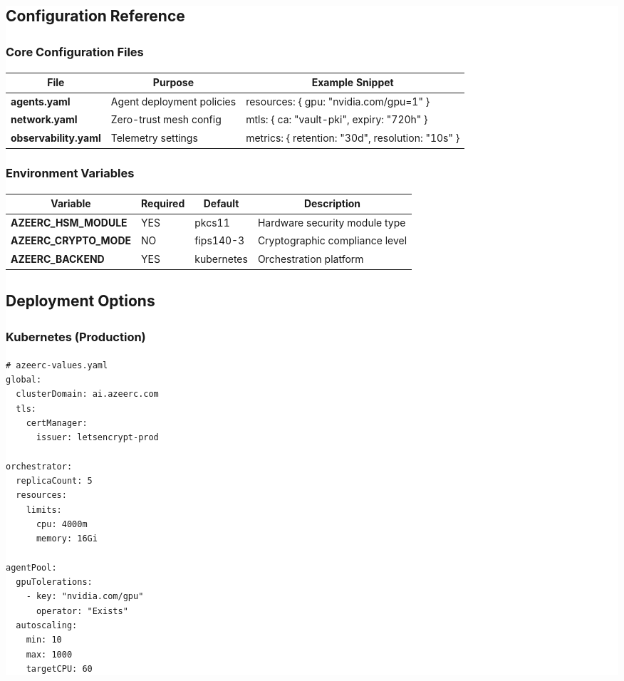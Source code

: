## Configuration Reference <a name="configuration-reference"></a>
### Core Configuration Files

| File | Purpose | Example Snippet |
|---------|-------------|------------------|
| **agents.yaml** | Agent deployment policies | resources: { gpu: "nvidia.com/gpu=1" } |
| **network.yaml** | Zero-trust mesh config | mtls: { ca: "vault-pki", expiry: "720h" } |
| **observability.yaml** | Telemetry settings | metrics: { retention: "30d", resolution: "10s" } |

### Environment Variables

| Variable | Required | Default | Description |
|---------|-------------|------------------|------------------|
| **AZEERC_HSM_MODULE** | YES | pkcs11 | Hardware security module type |
| **AZEERC_CRYPTO_MODE** | NO | fips140-3 | Cryptographic compliance level |
| **AZEERC_BACKEND** | YES | kubernetes | Orchestration platform |

## Deployment Options <a name="deployment-options"></a>
### Kubernetes (Production)

```
# azeerc-values.yaml
global:
  clusterDomain: ai.azeerc.com
  tls:
    certManager:
      issuer: letsencrypt-prod

orchestrator:
  replicaCount: 5
  resources:
    limits:
      cpu: 4000m
      memory: 16Gi

agentPool:
  gpuTolerations: 
    - key: "nvidia.com/gpu"
      operator: "Exists"
  autoscaling:
    min: 10
    max: 1000
    targetCPU: 60
```
